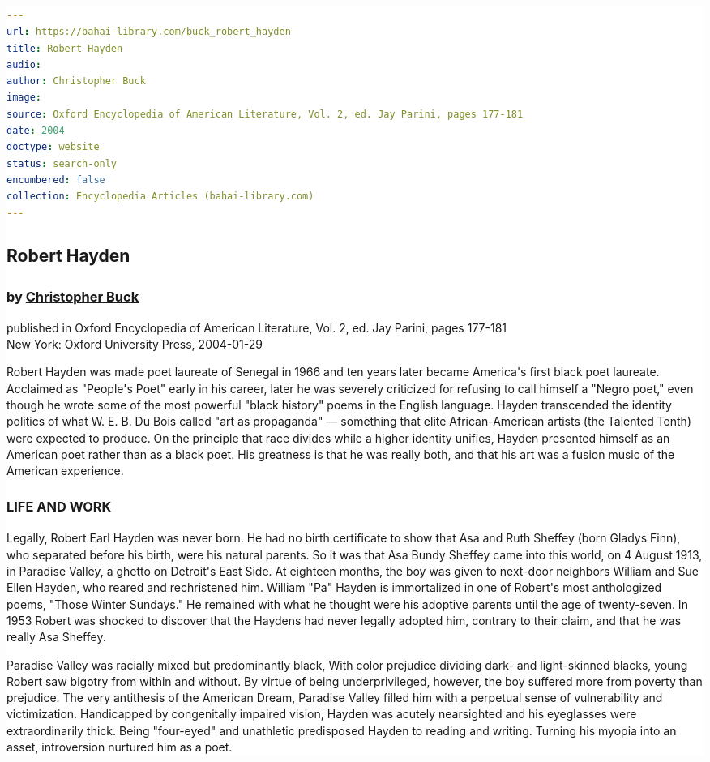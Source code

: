 ```yaml
---
url: https://bahai-library.com/buck_robert_hayden
title: Robert Hayden
audio: 
author: Christopher Buck
image: 
source: Oxford Encyclopedia of American Literature, Vol. 2, ed. Jay Parini, pages 177-181
date: 2004
doctype: website
status: search-only
encumbered: false
collection: Encyclopedia Articles (bahai-library.com)
---
```



## Robert Hayden

### by [Christopher Buck](https://bahai-library.com/author/Christopher+Buck)

published in Oxford Encyclopedia of American Literature, Vol. 2, ed. Jay Parini, pages 177-181  
New York: Oxford University Press, 2004-01-29


Robert Hayden was made poet laureate of Senegal in 1966 and ten years later became America's first black poet laureate. Acclaimed as "People's Poet" early in his career, later he was severely criticized for refusing to call himself a "Negro poet," even though he wrote some of the most powerful "black history" poems in the English language. Hayden transcended the identity politics of what W. E. B. Du Bois called "art as propaganda" — something that elite African-American artists (the Talented Tenth) were expected to produce. On the principle that race divides while a higher identity unifies, Hayden presented himself as an American poet rather than as a black poet. His greatness is that he was really both, and that his art was a fusion music of the American experience.  

### LIFE AND WORK

Legally, Robert Earl Hayden was never born. He had no birth certificate to show that Asa and Ruth Sheffey (born Gladys Finn), who separated before his birth, were his natural parents. So it was that Asa Bundy Sheffey came into this world, on 4 August 1913, in Paradise Valley, a ghetto on Detroit's East Side. At eighteen months, the boy was given to next-door neighbors William and Sue Ellen Hayden, who reared and rechristened him. William "Pa" Hayden is immortalized in one of Robert's most anthologized poems, "Those Winter Sundays." He remained with what he thought were his adoptive parents until the age of twenty-seven. In 1953 Robert was shocked to discover that the Haydens had never legally adopted him, contrary to their claim, and that he was really Asa Sheffey.  
  
Paradise Valley was racially mixed but predominantly black, With color prejudice dividing dark- and light-skinned blacks, young Robert saw bigotry from within and without. By virtue of being underprivileged, however, the boy suffered more from poverty than prejudice. The very antithesis of the American Dream, Paradise Valley filled him with a perpetual sense of vulnerability and victimization. Handicapped by congenitally impaired vision, Hayden was acutely nearsighted and his eyeglasses were extraordinarily thick. Being "four-eyed" and unathletic predisposed Hayden to reading and writing. Turning his myopia into an asset, introversion nurtured him as a poet.  
  
